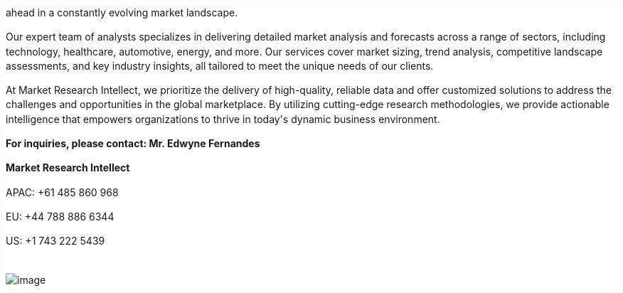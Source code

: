 ahead in a constantly evolving market landscape.</p><p>Our expert team of analysts specializes in delivering detailed market analysis and forecasts across a range of sectors, including technology, healthcare, automotive, energy, and more. Our services cover market sizing, trend analysis, competitive landscape assessments, and key industry insights, all tailored to meet the unique needs of our clients.</p><p>At Market Research Intellect, we prioritize the delivery of high-quality, reliable data and offer customized solutions to address the challenges and opportunities in the global marketplace. By utilizing cutting-edge research methodologies, we provide actionable intelligence that empowers organizations to thrive in today's dynamic business environment.</p><p><strong>For inquiries, please contact: Mr. Edwyne Fernandes</strong></p><p><strong>Market Research Intellect</strong></p><p>APAC: +61 485 860 968</p><p>EU: +44 788 886 6344</p><p>US: +1 743 222 5439</p></div><div class="article-main__content" data-test-id="publishing-text-block">&nbsp;</div>
![image](https://github.com/user-attachments/assets/2efb7414-155c-4274-8a4a-9c36978b8531)
